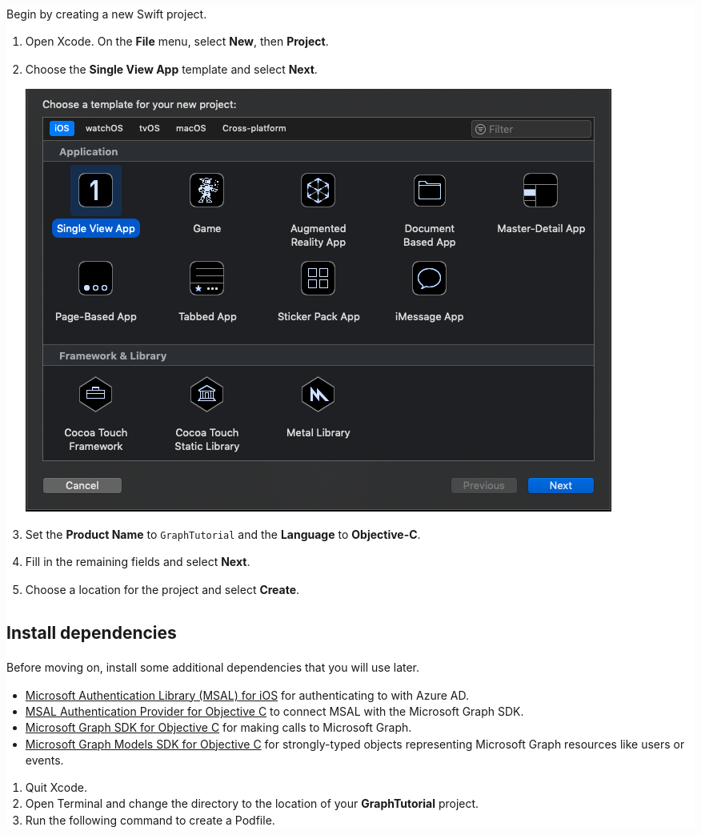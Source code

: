 

Begin by creating a new Swift project.

1. Open Xcode. On the **File** menu, select **New**, then **Project**.
1. Choose the **Single View App** template and select **Next**.

    ![A screenshot of the Xcode template selection dialog](./images/xcode-select-template.png)

1. Set the **Product Name** to `GraphTutorial` and the **Language** to **Objective-C**.
1. Fill in the remaining fields and select **Next**.
1. Choose a location for the project and select **Create**.

## Install dependencies

Before moving on, install some additional dependencies that you will use later.

- [Microsoft Authentication Library (MSAL) for iOS](https://github.com/AzureAD/microsoft-authentication-library-for-objc) for authenticating to with Azure AD.
- [MSAL Authentication Provider for Objective C](https://github.com/microsoftgraph/msgraph-sdk-objc-auth) to connect MSAL with the Microsoft Graph SDK.
- [Microsoft Graph SDK for Objective C](https://github.com/microsoftgraph/msgraph-sdk-objc) for making calls to Microsoft Graph.
- [Microsoft Graph Models SDK for Objective C](https://github.com/microsoftgraph/msgraph-sdk-objc-models) for strongly-typed objects representing Microsoft Graph resources like users or events.

1. Quit Xcode.
1. Open Terminal and change the directory to the location of your **GraphTutorial** project.
1. Run the following command to create a Podfile.
